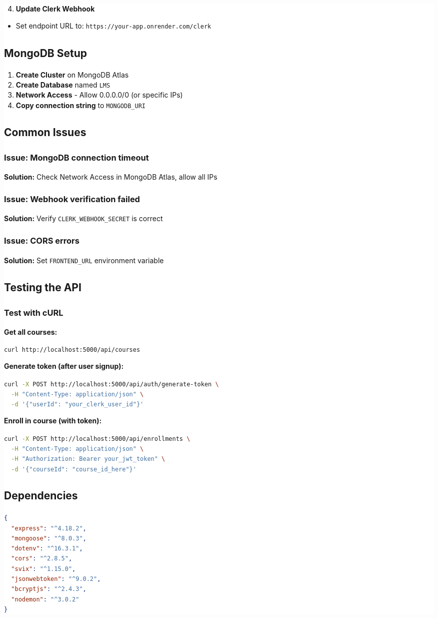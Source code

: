 4. **Update Clerk Webhook**
- Set endpoint URL to: `https://your-app.onrender.com/clerk`

## MongoDB Setup

1. **Create Cluster** on MongoDB Atlas
2. **Create Database** named `LMS`
3. **Network Access** - Allow 0.0.0.0/0 (or specific IPs)
4. **Copy connection string** to `MONGODB_URI`

## Common Issues

### Issue: MongoDB connection timeout
**Solution:** Check Network Access in MongoDB Atlas, allow all IPs

### Issue: Webhook verification failed
**Solution:** Verify `CLERK_WEBHOOK_SECRET` is correct

### Issue: CORS errors
**Solution:** Set `FRONTEND_URL` environment variable

## Testing the API

### Test with cURL

**Get all courses:**
```bash
curl http://localhost:5000/api/courses
```

**Generate token (after user signup):**
```bash
curl -X POST http://localhost:5000/api/auth/generate-token \
  -H "Content-Type: application/json" \
  -d '{"userId": "your_clerk_user_id"}'
```

**Enroll in course (with token):**
```bash
curl -X POST http://localhost:5000/api/enrollments \
  -H "Content-Type: application/json" \
  -H "Authorization: Bearer your_jwt_token" \
  -d '{"courseId": "course_id_here"}'
```

## Dependencies

```json
{
  "express": "^4.18.2",
  "mongoose": "^8.0.3",
  "dotenv": "^16.3.1",
  "cors": "^2.8.5",
  "svix": "^1.15.0",
  "jsonwebtoken": "^9.0.2",
  "bcryptjs": "^2.4.3",
  "nodemon": "^3.0.2"
}
```
